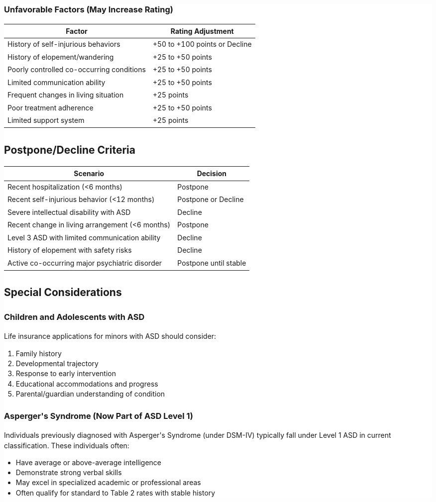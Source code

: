 ### Unfavorable Factors (May Increase Rating)

| Factor | Rating Adjustment |
|--------|-------------------|
| History of self-injurious behaviors | +50 to +100 points or Decline |
| History of elopement/wandering | +25 to +50 points |
| Poorly controlled co-occurring conditions | +25 to +50 points |
| Limited communication ability | +25 to +50 points |
| Frequent changes in living situation | +25 points |
| Poor treatment adherence | +25 to +50 points |
| Limited support system | +25 points |

## Postpone/Decline Criteria

| Scenario | Decision |
|----------|----------|
| Recent hospitalization (<6 months) | Postpone |
| Recent self-injurious behavior (<12 months) | Postpone or Decline |
| Severe intellectual disability with ASD | Decline |
| Recent change in living arrangement (<6 months) | Postpone |
| Level 3 ASD with limited communication ability | Decline |
| History of elopement with safety risks | Decline |
| Active co-occurring major psychiatric disorder | Postpone until stable |

## Special Considerations

### Children and Adolescents with ASD

Life insurance applications for minors with ASD should consider:
1. Family history
2. Developmental trajectory
3. Response to early intervention
4. Educational accommodations and progress
5. Parental/guardian understanding of condition

### Asperger's Syndrome (Now Part of ASD Level 1)

Individuals previously diagnosed with Asperger's Syndrome (under DSM-IV) typically fall under Level 1 ASD in current classification. These individuals often:
- Have average or above-average intelligence
- Demonstrate strong verbal skills
- May excel in specialized academic or professional areas
- Often qualify for standard to Table 2 rates with stable history
